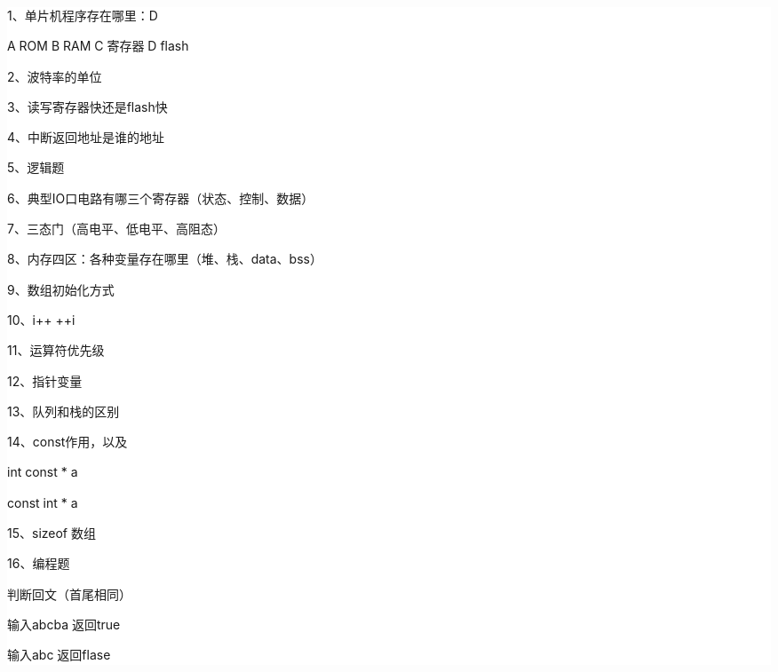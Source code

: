 1、单片机程序存在哪里：D

A   ROM  B  RAM   C  寄存器   D  flash

2、波特率的单位

3、读写寄存器快还是flash快

4、中断返回地址是谁的地址

5、逻辑题

6、典型IO口电路有哪三个寄存器（状态、控制、数据）

7、三态门（高电平、低电平、高阻态）

8、内存四区：各种变量存在哪里（堆、栈、data、bss）

9、数组初始化方式

10、i++    ++i

11、运算符优先级

12、指针变量

13、队列和栈的区别

14、const作用，以及

int  const *  a

const  int *  a

15、sizeof 数组

16、编程题

判断回文（首尾相同）

输入abcba    返回true

输入abc      返回flase

